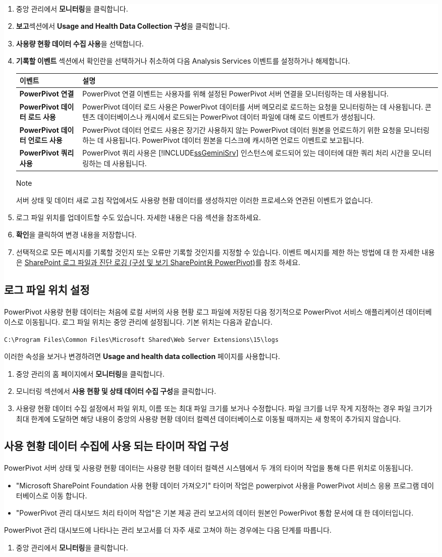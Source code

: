 1.  중앙 관리에서 **모니터링**을 클릭합니다.  
  
2.  **보고**섹션에서 **Usage and Health Data Collection 구성**을 클릭합니다.  
  
3.  **사용량 현황 데이터 수집 사용**을 선택합니다.  
  
4.  **기록할 이벤트** 섹션에서 확인란을 선택하거나 취소하여 다음 Analysis Services 이벤트를 설정하거나 해제합니다.  
  
    |이벤트|설명|  
    |-----------|-----------------|  
    |**PowerPivot 연결**|PowerPivot 연결 이벤트는 사용자를 위해 설정된 PowerPivot 서버 연결을 모니터링하는 데 사용됩니다.|  
    |**PowerPivot 데이터 로드 사용**|PowerPivot 데이터 로드 사용은 PowerPivot 데이터를 서버 메모리로 로드하는 요청을 모니터링하는 데 사용됩니다. 콘텐츠 데이터베이스나 캐시에서 로드되는 PowerPivot 데이터 파일에 대해 로드 이벤트가 생성됩니다.|  
    |**PowerPivot 데이터 언로드 사용**|PowerPivot 데이터 언로드 사용은 장기간 사용하지 않는 PowerPivot 데이터 원본을 언로드하기 위한 요청을 모니터링하는 데 사용됩니다. PowerPivot 데이터 원본을 디스크에 캐시하면 언로드 이벤트로 보고됩니다.|  
    |**PowerPivot 쿼리 사용**|PowerPivot 쿼리 사용은 [!INCLUDE[ssGeminiSrv](../../includes/ssgeminisrv-md.md)] 인스턴스에 로드되어 있는 데이터에 대한 쿼리 처리 시간을 모니터링하는 데 사용됩니다.|  
  
    > [!NOTE]  
    >  서버 상태 및 데이터 새로 고침 작업에서도 사용량 현황 데이터를 생성하지만 이러한 프로세스와 연관된 이벤트가 없습니다.  
  
5.  로그 파일 위치를 업데이트할 수도 있습니다. 자세한 내용은 다음 섹션을 참조하세요.  
  
6.  **확인**을 클릭하여 변경 내용을 저장합니다.  
  
7.  선택적으로 모든 메시지를 기록할 것인지 또는 오류만 기록할 것인지를 지정할 수 있습니다. 이벤트 메시지를 제한 하는 방법에 대 한 자세한 내용은 [SharePoint 로그 파일과 진단 로깅 &#40;구성 및 보기 SharePoint용 PowerPivot&#41;](configure-and-view-sharepoint-and-diagnostic-logging.md)를 참조 하세요.  
  
##  <a name="set-log-file-location"></a><a name="configdb"></a> 로그 파일 위치 설정  
 PowerPivot 사용량 현황 데이터는 처음에 로컬 서버의 사용 현황 로그 파일에 저장된 다음 정기적으로 PowerPivot 서비스 애플리케이션 데이터베이스로 이동됩니다. 로그 파일 위치는 중앙 관리에 설정됩니다. 기본 위치는 다음과 같습니다.  
  
 `C:\Program Files\Common Files\Microsoft Shared\Web Server Extensions\15\logs`  
  
 이러한 속성을 보거나 변경하려면 **Usage and health data collection** 페이지를 사용합니다.  
  
1.  중앙 관리의 홈 페이지에서 **모니터링**을 클릭합니다.  
  
2.  모니터링 섹션에서 **사용 현황 및 상태 데이터 수집 구성**을 클릭합니다.  
  
3.  사용량 현황 데이터 수집 설정에서 파일 위치, 이름 또는 최대 파일 크기를 보거나 수정합니다. 파일 크기를 너무 작게 지정하는 경우 파일 크기가 최대 한계에 도달하면 해당 내용이 중앙의 사용량 현황 데이터 컬렉션 데이터베이스로 이동될 때까지는 새 항목이 추가되지 않습니다.  
  
##  <a name="configure-the-timer-jobs-used-in-usage-data-collection"></a><a name="jobs"></a>사용 현황 데이터 수집에 사용 되는 타이머 작업 구성  
 PowerPivot 서버 상태 및 사용량 현황 데이터는 사용량 현황 데이터 컬렉션 시스템에서 두 개의 타이머 작업을 통해 다른 위치로 이동됩니다.  
  
-   "Microsoft SharePoint Foundation 사용 현황 데이터 가져오기" 타이머 작업은 powerpivot 사용을 PowerPivot 서비스 응용 프로그램 데이터베이스로 이동 합니다.  
  
-   "PowerPivot 관리 대시보드 처리 타이머 작업"은 기본 제공 관리 보고서의 데이터 원본인 PowerPivot 통합 문서에 대 한 데이터입니다.  
  
 PowerPivot 관리 대시보드에 나타나는 관리 보고서를 더 자주 새로 고쳐야 하는 경우에는 다음 단계를 따릅니다.  
  
1.  중앙 관리에서 **모니터링**을 클릭합니다.  
  